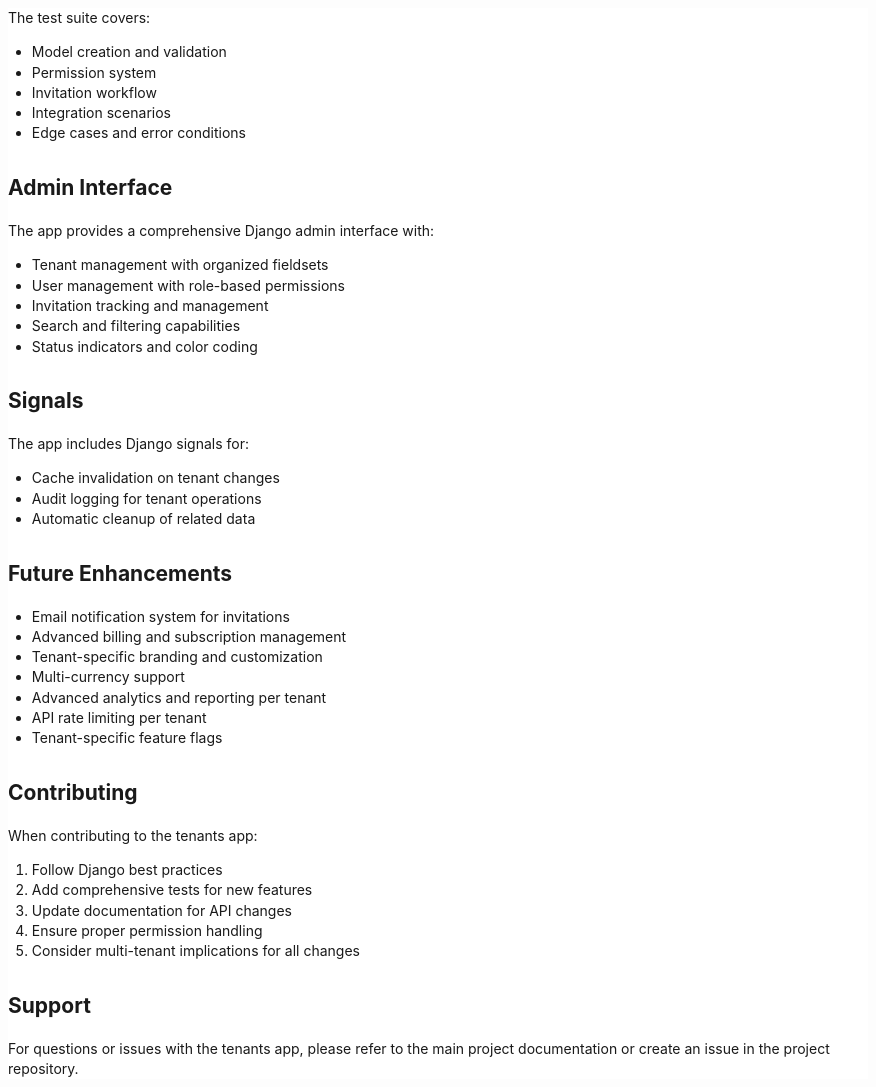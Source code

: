 The test suite covers:
- Model creation and validation
- Permission system
- Invitation workflow
- Integration scenarios
- Edge cases and error conditions

## Admin Interface

The app provides a comprehensive Django admin interface with:

- Tenant management with organized fieldsets
- User management with role-based permissions
- Invitation tracking and management
- Search and filtering capabilities
- Status indicators and color coding

## Signals

The app includes Django signals for:

- Cache invalidation on tenant changes
- Audit logging for tenant operations
- Automatic cleanup of related data

## Future Enhancements

- Email notification system for invitations
- Advanced billing and subscription management
- Tenant-specific branding and customization
- Multi-currency support
- Advanced analytics and reporting per tenant
- API rate limiting per tenant
- Tenant-specific feature flags

## Contributing

When contributing to the tenants app:

1. Follow Django best practices
2. Add comprehensive tests for new features
3. Update documentation for API changes
4. Ensure proper permission handling
5. Consider multi-tenant implications for all changes

## Support

For questions or issues with the tenants app, please refer to the main project documentation or create an issue in the project repository.

